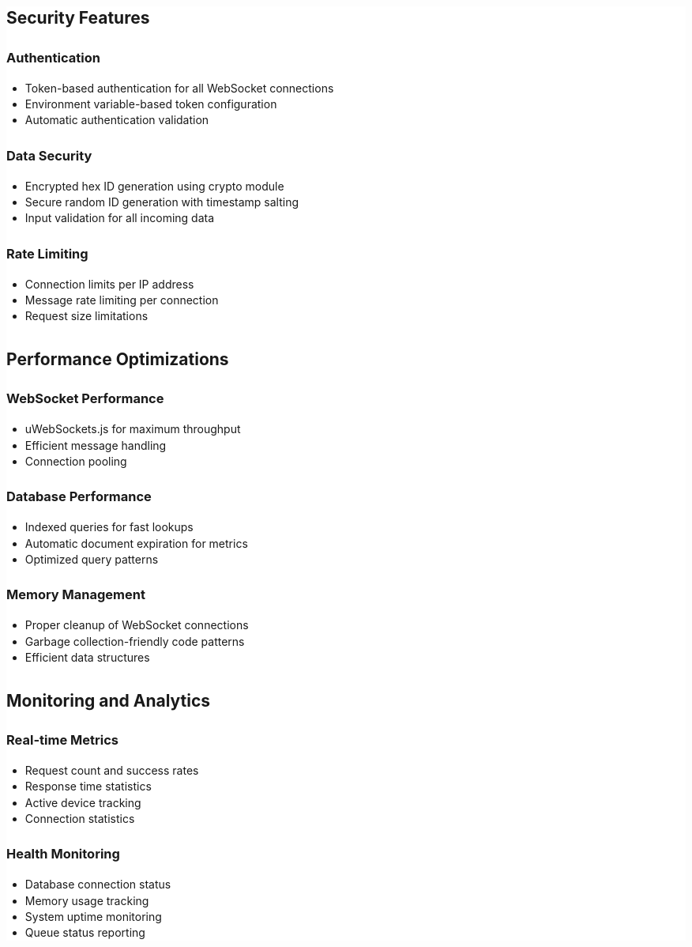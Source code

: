 ## Security Features

### Authentication
- Token-based authentication for all WebSocket connections
- Environment variable-based token configuration
- Automatic authentication validation

### Data Security
- Encrypted hex ID generation using crypto module
- Secure random ID generation with timestamp salting
- Input validation for all incoming data

### Rate Limiting
- Connection limits per IP address
- Message rate limiting per connection
- Request size limitations

## Performance Optimizations

### WebSocket Performance
- uWebSockets.js for maximum throughput
- Efficient message handling
- Connection pooling

### Database Performance
- Indexed queries for fast lookups
- Automatic document expiration for metrics
- Optimized query patterns

### Memory Management
- Proper cleanup of WebSocket connections
- Garbage collection-friendly code patterns
- Efficient data structures

## Monitoring and Analytics

### Real-time Metrics
- Request count and success rates
- Response time statistics
- Active device tracking
- Connection statistics

### Health Monitoring
- Database connection status
- Memory usage tracking
- System uptime monitoring
- Queue status reporting

